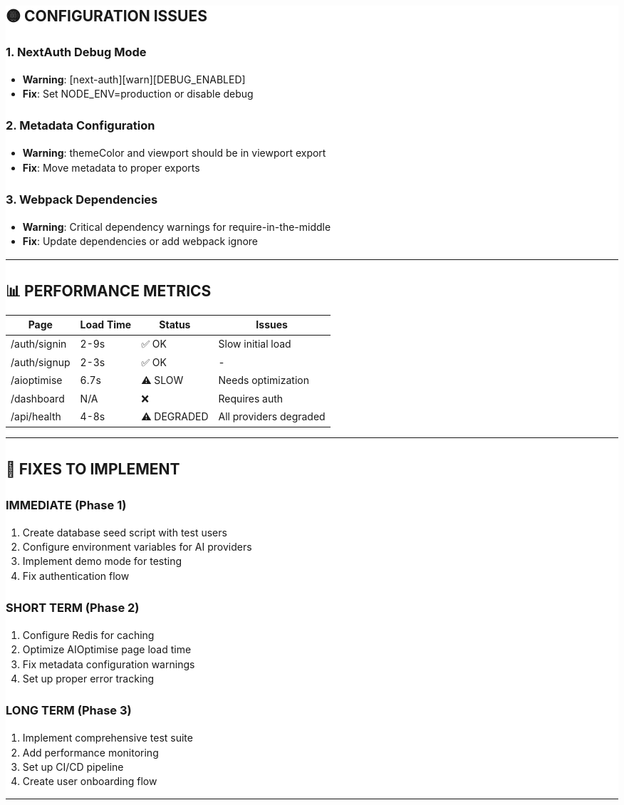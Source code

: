 ## 🟡 CONFIGURATION ISSUES

### 1. NextAuth Debug Mode
- **Warning**: [next-auth][warn][DEBUG_ENABLED]
- **Fix**: Set NODE_ENV=production or disable debug

### 2. Metadata Configuration
- **Warning**: themeColor and viewport should be in viewport export
- **Fix**: Move metadata to proper exports

### 3. Webpack Dependencies
- **Warning**: Critical dependency warnings for require-in-the-middle
- **Fix**: Update dependencies or add webpack ignore

---

## 📊 PERFORMANCE METRICS

| Page | Load Time | Status | Issues |
|------|-----------|---------|--------|
| /auth/signin | 2-9s | ✅ OK | Slow initial load |
| /auth/signup | 2-3s | ✅ OK | - |
| /aioptimise | 6.7s | ⚠️ SLOW | Needs optimization |
| /dashboard | N/A | ❌ | Requires auth |
| /api/health | 4-8s | ⚠️ DEGRADED | All providers degraded |

---

## 🔧 FIXES TO IMPLEMENT

### IMMEDIATE (Phase 1)
1. Create database seed script with test users
2. Configure environment variables for AI providers
3. Implement demo mode for testing
4. Fix authentication flow

### SHORT TERM (Phase 2)
1. Configure Redis for caching
2. Optimize AIOptimise page load time
3. Fix metadata configuration warnings
4. Set up proper error tracking

### LONG TERM (Phase 3)
1. Implement comprehensive test suite
2. Add performance monitoring
3. Set up CI/CD pipeline
4. Create user onboarding flow

---